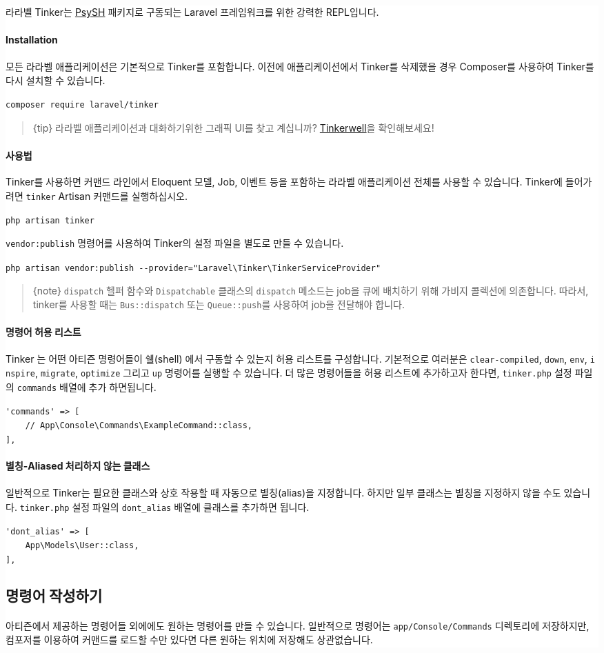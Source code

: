라라벨 Tinker는 [PsySH](https://github.com/bobthecow/psysh) 패키지로 구동되는 Laravel 프레임워크를 위한 강력한 REPL입니다.

<a name="installation"></a>
#### Installation

모든 라라벨 애플리케이션은 기본적으로 Tinker를 포함합니다. 이전에 애플리케이션에서 Tinker를 삭제했을 경우 Composer를 사용하여 Tinker를 다시 설치할 수 있습니다.

```shell
composer require laravel/tinker
```

> {tip} 라라벨 애플리케이션과 대화하기위한 그래픽 UI를 찾고 계십니까? [Tinkerwell](https://tinkerwell.app)을 확인해보세요!

<a name="usage"></a>
#### 사용법

Tinker를 사용하면 커맨드 라인에서 Eloquent 모델, Job, 이벤트 등을 포함하는 라라벨 애플리케이션 전체를 사용할 수 있습니다. Tinker에 들어가려면 `tinker` Artisan 커맨드를 실행하십시오.

```shell
php artisan tinker
```

`vendor:publish` 명령어를 사용하여 Tinker의 설정 파일을 별도로 만들 수 있습니다.

```shell
php artisan vendor:publish --provider="Laravel\Tinker\TinkerServiceProvider"
```

> {note} `dispatch` 헬퍼 함수와 `Dispatchable` 클래스의 `dispatch` 메소드는 job을 큐에 배치하기 위해 가비지 콜렉션에 의존합니다. 따라서, tinker를 사용할 때는 `Bus::dispatch` 또는 `Queue::push`를 사용하여 job을 전달해야 합니다.

<a name="command-allow-list"></a>
#### 명령어 허용 리스트

Tinker 는 어떤 아티즌 명령어들이 쉘(shell) 에서 구동할 수 있는지 허용 리스트를 구성합니다. 기본적으로 여러분은 `clear-compiled`, `down`, `env`, `inspire`, `migrate`, `optimize` 그리고 `up` 명령어를 실행할 수 있습니다. 더 많은 명령어들을 허용 리스트에 추가하고자 한다면, `tinker.php` 설정 파일의 `commands` 배열에 추가 하면됩니다.

    'commands' => [
        // App\Console\Commands\ExampleCommand::class,
    ],

<a name="classes-that-should-not-be-aliased"></a>
#### 별칭-Aliased 처리하지 않는 클래스

일반적으로 Tinker는 필요한 클래스와 상호 작용할 때 자동으로 별칭(alias)을 지정합니다. 하지만 일부 클래스는 별칭을 지정하지 않을 수도 있습니다. `tinker.php` 설정 파일의 `dont_alias` 배열에 클래스를 추가하면 됩니다.

    'dont_alias' => [
        App\Models\User::class,
    ],

<a name="writing-commands"></a>
## 명령어 작성하기

아티즌에서 제공하는 명령어들 외에에도 원하는 명령어를 만들 수 있습니다. 일반적으로 명령어는 `app/Console/Commands` 디렉토리에 저장하지만, 컴포저를 이용하여 커맨드를 로드할 수만 있다면 다른 원하는 위치에 저장해도 상관없습니다.

